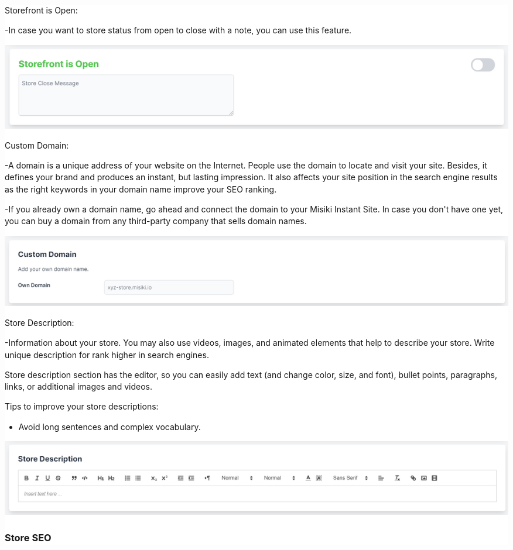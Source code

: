 Storefront is Open:

-In case you want to store status from open to close with a note, you can use this feature.

<center><img src="./misiki/store-profile7.png"></center>

Custom Domain:

-A domain is a unique address of your website on the Internet. People use the domain to locate and visit your site. Besides, it defines your brand and produces an instant, but lasting impression. It also affects your site position in the search engine results as the right keywords in your domain name improve your SEO ranking.

-If you already own a domain name, go ahead and connect the domain to your Misiki Instant Site. In case you don't have one yet, you can buy a domain from any third-party company that sells domain names.

<center><img src="./misiki/store-profile8.png"></center>

Store Description:

-Information about your store. You may also use videos, images, and animated elements that help to describe your store. Write unique description for rank higher in search engines.

Store description section has the editor, so you can easily add text (and change color, size, and font), bullet points, paragraphs, links, or additional images and videos.

Tips to improve your store descriptions:

- Avoid long sentences and complex vocabulary.

<center><img src="./misiki/store-profile9.png"></center>

### Store SEO
